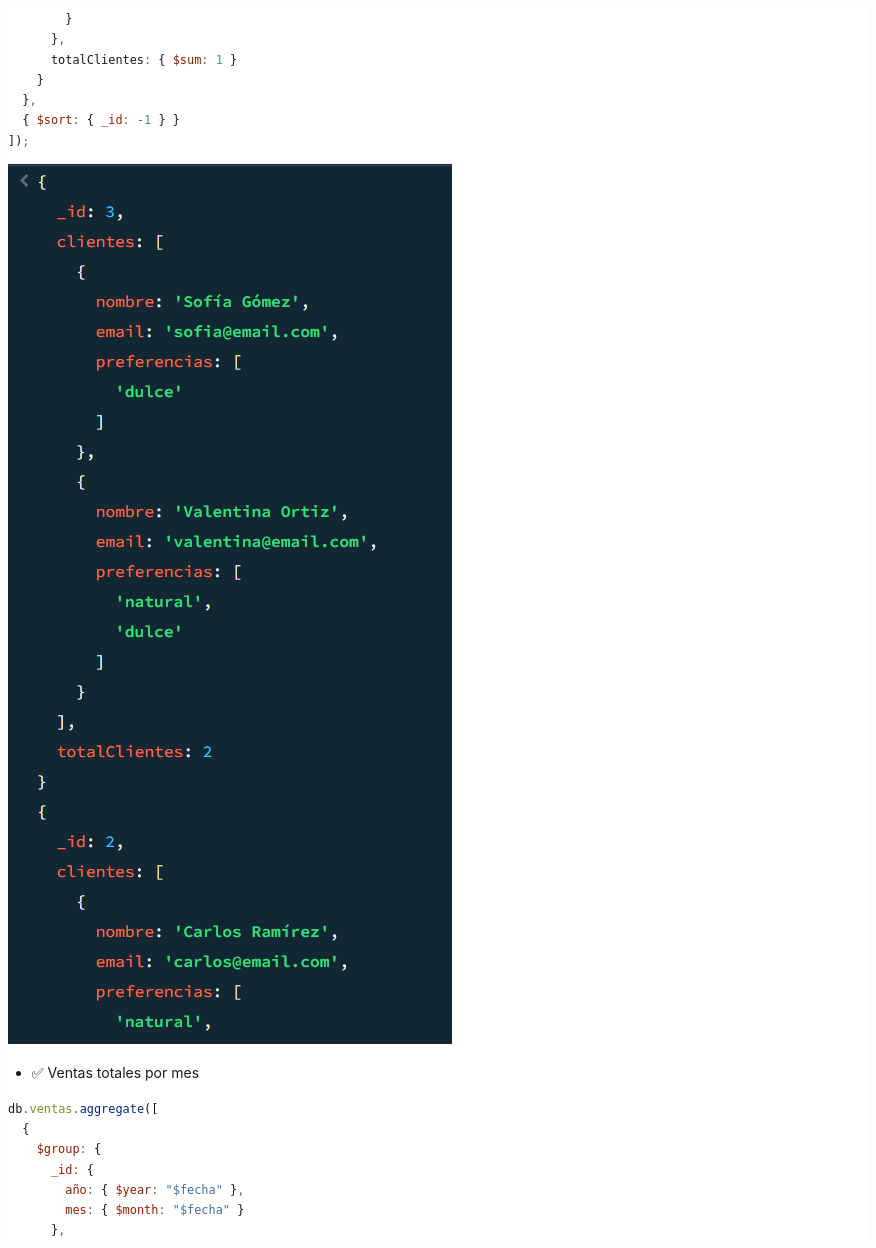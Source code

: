 ```javascript
        }
      },
      totalClientes: { $sum: 1 }
    }
  },
  { $sort: { _id: -1 } }
]);
```

![AF2](image-15.png)
- ✅ Ventas totales por mes
```javascript
db.ventas.aggregate([
  {
    $group: {
      _id: {
        año: { $year: "$fecha" },
        mes: { $month: "$fecha" }
      },
```